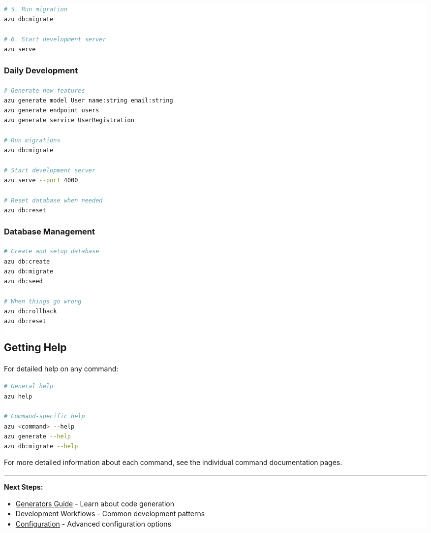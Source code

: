 ```bash
# 5. Run migration
azu db:migrate

# 6. Start development server
azu serve
```

### Daily Development

```bash
# Generate new features
azu generate model User name:string email:string
azu generate endpoint users
azu generate service UserRegistration

# Run migrations
azu db:migrate

# Start development server
azu serve --port 4000

# Reset database when needed
azu db:reset
```

### Database Management

```bash
# Create and setup database
azu db:create
azu db:migrate
azu db:seed

# When things go wrong
azu db:rollback
azu db:reset
```

## Getting Help

For detailed help on any command:

```bash
# General help
azu help

# Command-specific help
azu <command> --help
azu generate --help
azu db:migrate --help
```

For more detailed information about each command, see the individual command documentation pages.

---

**Next Steps:**

- [Generators Guide](../generators/README.md) - Learn about code generation
- [Development Workflows](../workflows/README.md) - Common development patterns
- [Configuration](../configuration/README.md) - Advanced configuration options
